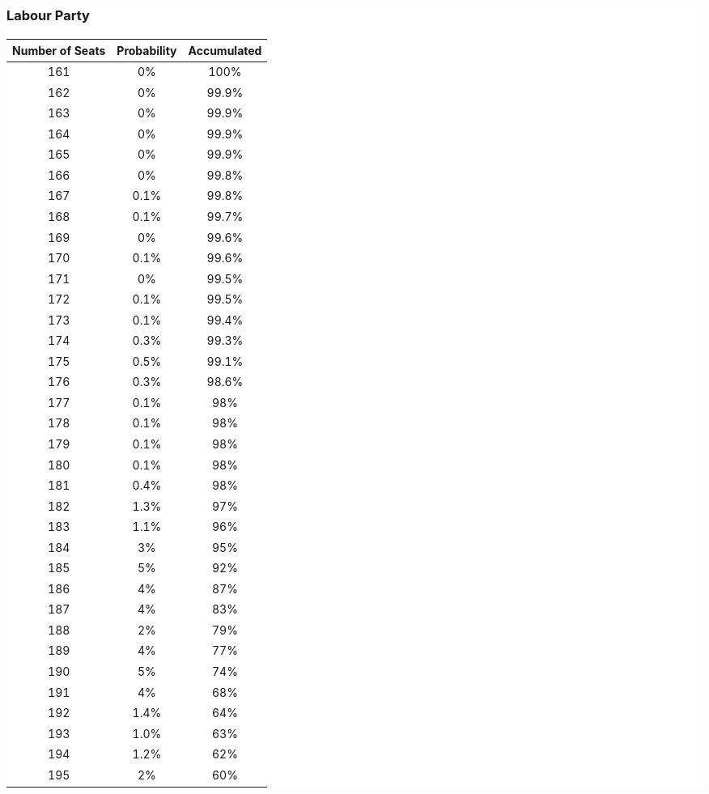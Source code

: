 ### Labour Party

| Number of Seats | Probability | Accumulated |
|:---------------:|:-----------:|:-----------:|
| 161 | 0% | 100% |
| 162 | 0% | 99.9% |
| 163 | 0% | 99.9% |
| 164 | 0% | 99.9% |
| 165 | 0% | 99.9% |
| 166 | 0% | 99.8% |
| 167 | 0.1% | 99.8% |
| 168 | 0.1% | 99.7% |
| 169 | 0% | 99.6% |
| 170 | 0.1% | 99.6% |
| 171 | 0% | 99.5% |
| 172 | 0.1% | 99.5% |
| 173 | 0.1% | 99.4% |
| 174 | 0.3% | 99.3% |
| 175 | 0.5% | 99.1% |
| 176 | 0.3% | 98.6% |
| 177 | 0.1% | 98% |
| 178 | 0.1% | 98% |
| 179 | 0.1% | 98% |
| 180 | 0.1% | 98% |
| 181 | 0.4% | 98% |
| 182 | 1.3% | 97% |
| 183 | 1.1% | 96% |
| 184 | 3% | 95% |
| 185 | 5% | 92% |
| 186 | 4% | 87% |
| 187 | 4% | 83% |
| 188 | 2% | 79% |
| 189 | 4% | 77% |
| 190 | 5% | 74% |
| 191 | 4% | 68% |
| 192 | 1.4% | 64% |
| 193 | 1.0% | 63% |
| 194 | 1.2% | 62% |
| 195 | 2% | 60% |